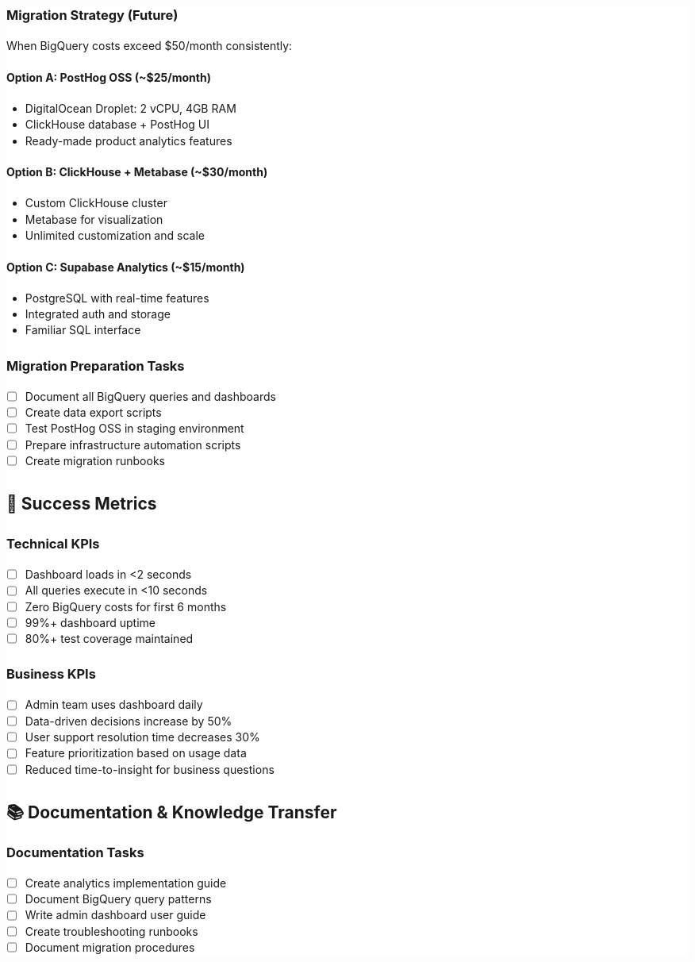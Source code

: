 ### Migration Strategy (Future)
When BigQuery costs exceed $50/month consistently:

#### Option A: PostHog OSS (~$25/month)
- DigitalOcean Droplet: 2 vCPU, 4GB RAM
- ClickHouse database + PostHog UI
- Ready-made product analytics features

#### Option B: ClickHouse + Metabase (~$30/month)  
- Custom ClickHouse cluster
- Metabase for visualization
- Unlimited customization and scale

#### Option C: Supabase Analytics (~$15/month)
- PostgreSQL with real-time features
- Integrated auth and storage
- Familiar SQL interface

### Migration Preparation Tasks
- [ ] Document all BigQuery queries and dashboards
- [ ] Create data export scripts
- [ ] Test PostHog OSS in staging environment
- [ ] Prepare infrastructure automation scripts
- [ ] Create migration runbooks

## 🎯 Success Metrics

### Technical KPIs
- [ ] Dashboard loads in <2 seconds
- [ ] All queries execute in <10 seconds  
- [ ] Zero BigQuery costs for first 6 months
- [ ] 99%+ dashboard uptime
- [ ] 80%+ test coverage maintained

### Business KPIs
- [ ] Admin team uses dashboard daily
- [ ] Data-driven decisions increase by 50%
- [ ] User support resolution time decreases 30%
- [ ] Feature prioritization based on usage data
- [ ] Reduced time-to-insight for business questions

## 📚 Documentation & Knowledge Transfer

### Documentation Tasks
- [ ] Create analytics implementation guide
- [ ] Document BigQuery query patterns
- [ ] Write admin dashboard user guide
- [ ] Create troubleshooting runbooks
- [ ] Document migration procedures
